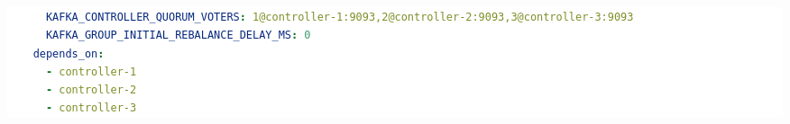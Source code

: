 ```yml
      KAFKA_CONTROLLER_QUORUM_VOTERS: 1@controller-1:9093,2@controller-2:9093,3@controller-3:9093
      KAFKA_GROUP_INITIAL_REBALANCE_DELAY_MS: 0
    depends_on:
      - controller-1
      - controller-2
      - controller-3
```